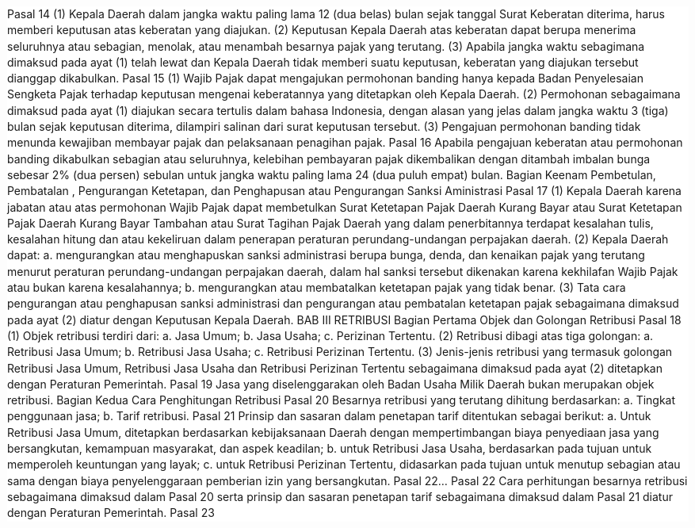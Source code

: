 Pasal 14
(1) Kepala Daerah dalam jangka waktu paling lama 12 (dua belas) bulan sejak tanggal Surat Keberatan diterima, harus memberi keputusan atas keberatan yang diajukan.
(2) Keputusan Kepala Daerah atas keberatan dapat berupa menerima seluruhnya atau sebagian, menolak, atau menambah besarnya pajak yang terutang.
(3) Apabila jangka waktu sebagimana dimaksud pada ayat (1) telah lewat dan Kepala Daerah tidak memberi suatu keputusan, keberatan yang diajukan tersebut dianggap dikabulkan.
Pasal 15
(1) Wajib Pajak dapat mengajukan permohonan banding hanya kepada Badan Penyelesaian Sengketa Pajak terhadap keputusan mengenai keberatannya yang ditetapkan oleh Kepala Daerah.
(2) Permohonan sebagaimana dimaksud pada ayat (1) diajukan secara tertulis dalam bahasa Indonesia, dengan alasan yang jelas dalam jangka waktu 3 (tiga) bulan sejak keputusan diterima, dilampiri salinan dari surat keputusan tersebut.
(3) Pengajuan permohonan banding tidak menunda kewajiban membayar pajak dan pelaksanaan penagihan pajak.
Pasal 16
Apabila pengajuan keberatan atau permohonan banding dikabulkan sebagian atau seluruhnya, kelebihan pembayaran pajak dikembalikan dengan ditambah imbalan bunga sebesar 2% (dua persen) sebulan untuk jangka waktu paling lama 24 (dua puluh empat) bulan.
Bagian Keenam Pembetulan, Pembatalan , Pengurangan Ketetapan, dan Penghapusan atau Pengurangan Sanksi Aministrasi
Pasal 17
(1) Kepala Daerah karena jabatan atau atas permohonan Wajib Pajak dapat membetulkan Surat Ketetapan Pajak Daerah Kurang Bayar atau Surat Ketetapan Pajak Daerah Kurang Bayar Tambahan atau Surat Tagihan Pajak Daerah yang dalam penerbitannya terdapat kesalahan tulis, kesalahan hitung dan atau kekeliruan dalam penerapan peraturan perundang-undangan perpajakan daerah.
(2) Kepala Daerah dapat:
a. mengurangkan atau menghapuskan sanksi administrasi berupa bunga, denda, dan kenaikan pajak yang terutang menurut peraturan perundang-undangan perpajakan daerah, dalam hal sanksi tersebut dikenakan karena kekhilafan Wajib Pajak atau bukan karena kesalahannya;
b. mengurangkan atau membatalkan ketetapan pajak yang tidak benar.
(3) Tata cara pengurangan atau penghapusan sanksi administrasi dan pengurangan atau pembatalan ketetapan pajak sebagaimana dimaksud pada ayat (2) diatur dengan Keputusan Kepala Daerah.
BAB III RETRIBUSI
Bagian Pertama Objek dan Golongan Retribusi
Pasal 18
(1) Objek retribusi terdiri dari:
a. Jasa Umum;
b. Jasa Usaha;
c. Perizinan Tertentu.
(2) Retribusi dibagi atas tiga golongan:
a. Retribusi Jasa Umum;
b. Retribusi Jasa Usaha;
c. Retribusi Perizinan Tertentu.
(3) Jenis-jenis retribusi yang termasuk golongan Retribusi Jasa Umum, Retribusi Jasa Usaha dan Retribusi Perizinan Tertentu sebagaimana dimaksud pada ayat (2) ditetapkan dengan Peraturan Pemerintah.
Pasal 19
Jasa yang diselenggarakan oleh Badan Usaha Milik Daerah bukan merupakan objek retribusi.
Bagian Kedua Cara Penghitungan Retribusi
Pasal 20
Besarnya retribusi yang terutang dihitung berdasarkan:
a. Tingkat penggunaan jasa;
b. Tarif retribusi.
Pasal 21
Prinsip dan sasaran dalam penetapan tarif ditentukan sebagai berikut:
a. Untuk Retribusi Jasa Umum, ditetapkan berdasarkan kebijaksanaan Daerah dengan mempertimbangan biaya penyediaan jasa yang bersangkutan, kemampuan masyarakat, dan aspek keadilan;
b. untuk Retribusi Jasa Usaha, berdasarkan pada tujuan untuk memperoleh keuntungan yang layak;
c. untuk Retribusi Perizinan Tertentu, didasarkan pada tujuan untuk menutup sebagian atau sama dengan biaya penyelenggaraan pemberian izin yang bersangkutan. Pasal 22…
Pasal 22
Cara perhitungan besarnya retribusi sebagaimana dimaksud dalam Pasal 20 serta prinsip dan sasaran penetapan tarif sebagaimana dimaksud dalam Pasal 21 diatur dengan Peraturan Pemerintah.
Pasal 23